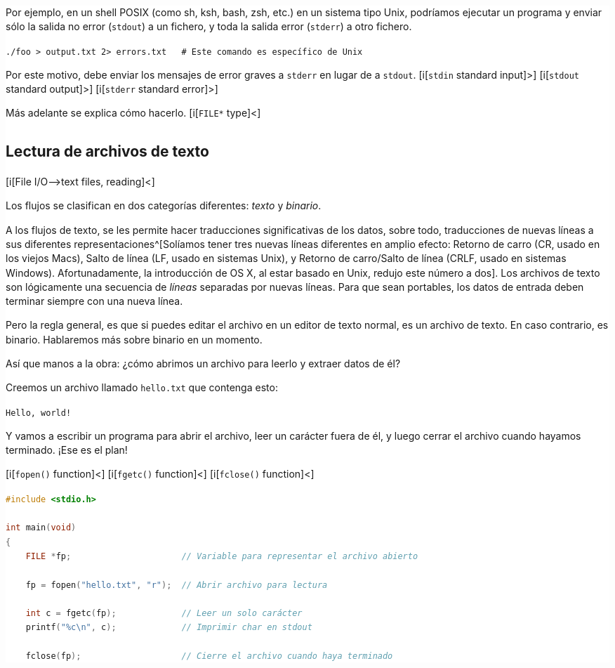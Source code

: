 Por ejemplo, en un shell POSIX (como sh, ksh, bash, zsh, etc.) en un sistema tipo Unix, 
podríamos ejecutar un programa y enviar sólo la salida no error (`stdout`) a un fichero, y 
toda la salida error (`stderr`) a otro fichero.

``` {.zsh}
./foo > output.txt 2> errors.txt   # Este comando es específico de Unix
```

Por este motivo, debe enviar los mensajes de error graves a `stderr` en lugar de a `stdout`.
[i[`stdin` standard input]>]
[i[`stdout` standard output]>]
[i[`stderr` standard error]>]

Más adelante se explica cómo hacerlo.
[i[`FILE*` type]<]

## Lectura de archivos de texto

[i[File I/O-->text files, reading]<]

Los flujos se clasifican en dos categorías diferentes: _texto_ y _binario_.

A los flujos de texto, se les permite hacer traducciones significativas de los datos,
sobre todo, traducciones de nuevas líneas a sus diferentes representaciones^[Solíamos tener
tres nuevas líneas diferentes en amplio efecto: Retorno de carro (CR, usado en los viejos
Macs), Salto de línea (LF, usado en sistemas Unix), y Retorno de carro/Salto de línea (CRLF,
usado en sistemas Windows). Afortunadamente, la introducción de OS X, al estar basado en Unix,
redujo este número a dos]. Los archivos de texto son lógicamente una secuencia de _líneas_
separadas por nuevas líneas. Para que sean portables, los datos de entrada deben terminar
siempre con una nueva línea.

Pero la regla general, es que si puedes editar el archivo en un editor de texto normal, es
un archivo de texto. En caso contrario, es binario. Hablaremos más sobre binario en un momento.

Así que manos a la obra: ¿cómo abrimos un archivo para leerlo y extraer datos de él?

Creemos un archivo llamado `hello.txt` que contenga esto:

``` {.default}
Hello, world!
```

Y vamos a escribir un programa para abrir el archivo, leer un carácter fuera de él, y luego
cerrar el archivo cuando hayamos terminado. ¡Ese es el plan!

[i[`fopen()` function]<]
[i[`fgetc()` function]<]
[i[`fclose()` function]<]
``` {.c .numberLines}
#include <stdio.h>

int main(void)
{
    FILE *fp;                      // Variable para representar el archivo abierto

    fp = fopen("hello.txt", "r");  // Abrir archivo para lectura

    int c = fgetc(fp);             // Leer un solo carácter
    printf("%c\n", c);             // Imprimir char en stdout

    fclose(fp);                    // Cierre el archivo cuando haya terminado
```

